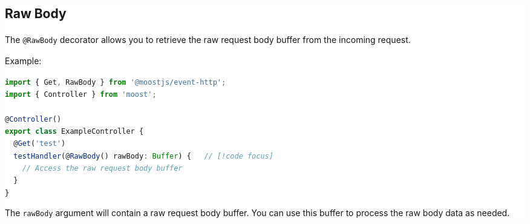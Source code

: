 ## Raw Body

The `@RawBody` decorator allows you to retrieve the raw request body buffer from the incoming request.

Example:
```ts
import { Get, RawBody } from '@moostjs/event-http';
import { Controller } from 'moost';

@Controller()
export class ExampleController {
  @Get('test')
  testHandler(@RawBody() rawBody: Buffer) {   // [!code focus]
    // Access the raw request body buffer
  }
}
```

The `rawBody` argument will contain a raw request body buffer. You can use this buffer to process the raw body data as needed.
